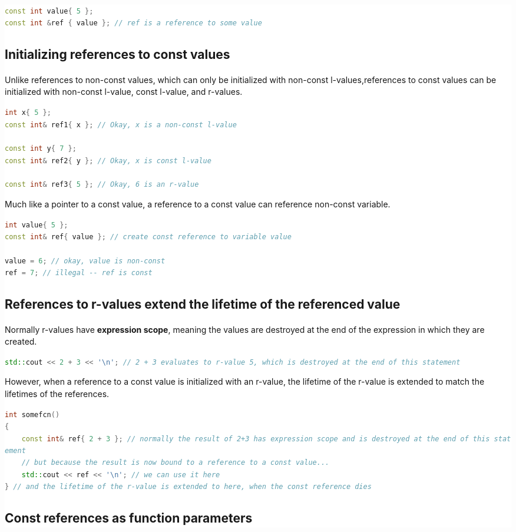 ```cpp
const int value{ 5 };
const int &ref { value }; // ref is a reference to some value
```

## Initializing references to const values

Unlike references to non-const values, which can only be initialized with non-const l-values,references to const values can be initialized with non-const l-value, const l-value, and r-values.  

```cpp
int x{ 5 };
const int& ref1{ x }; // Okay, x is a non-const l-value

const int y{ 7 };
const int& ref2{ y }; // Okay, x is const l-value

const int& ref3{ 5 }; // Okay, 6 is an r-value
```

Much like a pointer to a const value, a reference to a const value can reference non-const variable. 

```cpp
int value{ 5 };
const int& ref{ value }; // create const reference to variable value
 
value = 6; // okay, value is non-const
ref = 7; // illegal -- ref is const
```

## References to r-values extend the lifetime of the referenced value

Normally r-values have **expression scope**, meaning the values are destroyed at the end of the expression in which they are created. 

```cpp
std::cout << 2 + 3 << '\n'; // 2 + 3 evaluates to r-value 5, which is destroyed at the end of this statement
```

However, when a reference to a const value is initialized with an r-value, the lifetime of the r-value is extended to match the lifetimes of the references. 

```cpp
int somefcn()
{
    const int& ref{ 2 + 3 }; // normally the result of 2+3 has expression scope and is destroyed at the end of this statement
    // but because the result is now bound to a reference to a const value...
    std::cout << ref << '\n'; // we can use it here
} // and the lifetime of the r-value is extended to here, when the const reference dies
```

## Const references as function parameters
